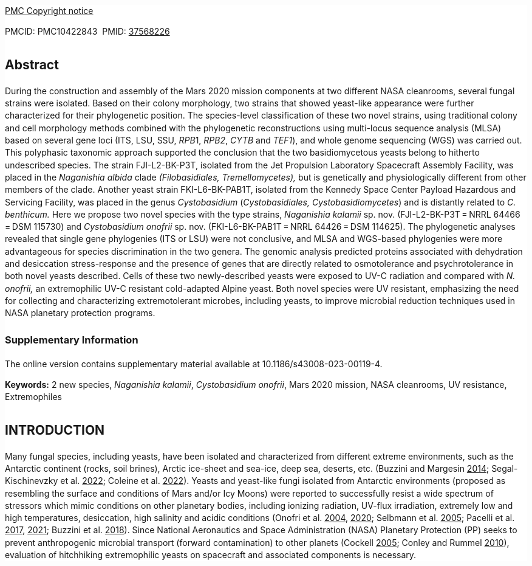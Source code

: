[PMC Copyright notice](/about/copyright/)

PMCID: PMC10422843  PMID: [37568226](https://pubmed.ncbi.nlm.nih.gov/37568226/)

## Abstract

During the construction and assembly of the Mars 2020 mission components at two different NASA cleanrooms, several fungal strains were isolated. Based on their colony morphology, two strains that showed yeast-like appearance were further characterized for their phylogenetic position. The species-level classification of these two novel strains, using traditional colony and cell morphology methods combined with the phylogenetic reconstructions using multi-locus sequence analysis (MLSA) based on several gene loci (ITS, LSU, SSU, *RPB*1, *RPB2*, *CYTB* and *TEF1*), and whole genome sequencing (WGS) was carried out. This polyphasic taxonomic approach supported the conclusion that the two basidiomycetous yeasts belong to hitherto undescribed species. The strain FJI-L2-BK-P3T, isolated from the Jet Propulsion Laboratory Spacecraft Assembly Facility, was placed in the *Naganishia albida* clade *(Filobasidiales, Tremellomycetes),* but is genetically and physiologically different from other members of the clade. Another yeast strain FKI-L6-BK-PAB1T, isolated from the Kennedy Space Center Payload Hazardous and Servicing Facility, was placed in the genus *Cystobasidium* (*Cystobasidiales, Cystobasidiomycetes*) and is distantly related to *C. benthicum.* Here we propose two novel species with the type strains, *Naganishia kalamii* sp. nov. (FJI-L2-BK-P3T = NRRL 64466 = DSM 115730) and *Cystobasidium onofrii* sp. nov. (FKI-L6-BK-PAB1T = NRRL 64426 = DSM 114625). The phylogenetic analyses revealed that single gene phylogenies (ITS or LSU) were not conclusive, and MLSA and WGS-based phylogenies were more advantageous for species discrimination in the two genera. The genomic analysis predicted proteins associated with dehydration and desiccation stress-response and the presence of genes that are directly related to osmotolerance and psychrotolerance in both novel yeasts described. Cells of these two newly-described yeasts were exposed to UV-C radiation and compared with *N. onofrii,* an extremophilic UV-C resistant cold-adapted Alpine yeast. Both novel species were UV resistant, emphasizing the need for collecting and characterizing extremotolerant microbes, including yeasts, to improve microbial reduction techniques used in NASA planetary protection programs.

### Supplementary Information

The online version contains supplementary material available at 10.1186/s43008-023-00119-4.

**Keywords:** 2 new species, *Naganishia kalamii*, *Cystobasidium onofrii*, Mars 2020 mission, NASA cleanrooms, UV resistance, Extremophiles

## INTRODUCTION

Many fungal species, including yeasts, have been isolated and characterized from different extreme environments, such as the Antarctic continent (rocks, soil brines), Arctic ice-sheet and sea-ice, deep sea, deserts, etc. (Buzzini and Margesin [2014](#CR14); Segal-Kischinevzky et al. [2022](#CR83); Coleine et al. [2022](#CR22)). Yeasts and yeast-like fungi isolated from Antarctic environments (proposed as resembling the surface and conditions of Mars and/or Icy Moons) were reported to successfully resist a wide spectrum of stressors which mimic conditions on other planetary bodies, including ionizing radiation, UV-flux irradiation, extremely low and high temperatures, desiccation, high salinity and acidic conditions (Onofri et al. [2004](#CR67), [2020](#CR68); Selbmann et al. [2005](#CR84); Pacelli et al. [2017](#CR69), [2021](#CR70); Buzzini et al. [2018](#CR13)). Since National Aeronautics and Space Administration (NASA) Planetary Protection (PP) seeks to prevent anthropogenic microbial transport (forward contamination) to other planets (Cockell [2005](#CR21); Conley and Rummel [2010](#CR23)), evaluation of hitchhiking extremophilic yeasts on spacecraft and associated components is necessary.
